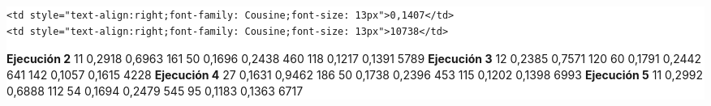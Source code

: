     <td style="text-align:right;font-family: Cousine;font-size: 13px">0,1407</td>
    <td style="text-align:right;font-family: Cousine;font-size: 13px">10738</td>
  </tr>
  <tr>
    <td class="tg-0pky"><span style="font-weight:bold">Ejecución 2</span></td>
    <td style="text-align:right;font-family: Cousine;font-size: 13px">11</td>
    <td style="text-align:right;font-family: Cousine;font-size: 13px">0,2918</td>
    <td style="text-align:right;font-family: Cousine;font-size: 13px">0,6963</td>
    <td style="text-align:right;font-family: Cousine;font-size: 13px">161</td>
    <td style="text-align:right;font-family: Cousine;font-size: 13px">50</td>
    <td style="text-align:right;font-family: Cousine;font-size: 13px">0,1696</td>
    <td style="text-align:right;font-family: Cousine;font-size: 13px">0,2438</td>
    <td style="text-align:right;font-family: Cousine;font-size: 13px">460</td>
    <td style="text-align:right;font-family: Cousine;font-size: 13px">118</td>
    <td style="text-align:right;font-family: Cousine;font-size: 13px">0,1217</td>
    <td style="text-align:right;font-family: Cousine;font-size: 13px">0,1391</td>
    <td style="text-align:right;font-family: Cousine;font-size: 13px">5789</td>
  </tr>
  <tr>
    <td class="tg-0pky"><span style="font-weight:bold">Ejecución 3</span></td>
    <td style="text-align:right;font-family: Cousine;font-size: 13px">12</td>
    <td style="text-align:right;font-family: Cousine;font-size: 13px">0,2385</td>
    <td style="text-align:right;font-family: Cousine;font-size: 13px">0,7571</td>
    <td style="text-align:right;font-family: Cousine;font-size: 13px">120</td>
    <td style="text-align:right;font-family: Cousine;font-size: 13px">60</td>
    <td style="text-align:right;font-family: Cousine;font-size: 13px">0,1791</td>
    <td style="text-align:right;font-family: Cousine;font-size: 13px">0,2442</td>
    <td style="text-align:right;font-family: Cousine;font-size: 13px">641</td>
    <td style="text-align:right;font-family: Cousine;font-size: 13px">142</td>
    <td style="text-align:right;font-family: Cousine;font-size: 13px">0,1057</td>
    <td style="text-align:right;font-family: Cousine;font-size: 13px">0,1615</td>
    <td style="text-align:right;font-family: Cousine;font-size: 13px">4228</td>
  </tr>
  <tr>
    <td class="tg-0pky"><span style="font-weight:bold">Ejecución 4</span></td>
    <td style="text-align:right;font-family: Cousine;font-size: 13px">27</td>
    <td style="text-align:right;font-family: Cousine;font-size: 13px">0,1631</td>
    <td style="text-align:right;font-family: Cousine;font-size: 13px">0,9462</td>
    <td style="text-align:right;font-family: Cousine;font-size: 13px">186</td>
    <td style="text-align:right;font-family: Cousine;font-size: 13px">50</td>
    <td style="text-align:right;font-family: Cousine;font-size: 13px">0,1738</td>
    <td style="text-align:right;font-family: Cousine;font-size: 13px">0,2396</td>
    <td style="text-align:right;font-family: Cousine;font-size: 13px">453</td>
    <td style="text-align:right;font-family: Cousine;font-size: 13px">115</td>
    <td style="text-align:right;font-family: Cousine;font-size: 13px">0,1202</td>
    <td style="text-align:right;font-family: Cousine;font-size: 13px">0,1398</td>
    <td style="text-align:right;font-family: Cousine;font-size: 13px">6993</td>
  </tr>
  <tr>
    <td class="tg-0lax"><span style="font-weight:bold">Ejecución 5</span></td>
    <td style="text-align:right;font-family: Cousine;font-size: 13px">11</td>
    <td style="text-align:right;font-family: Cousine;font-size: 13px">0,2992</td>
    <td style="text-align:right;font-family: Cousine;font-size: 13px">0,6888</td>
    <td style="text-align:right;font-family: Cousine;font-size: 13px">112</td>
    <td style="text-align:right;font-family: Cousine;font-size: 13px">54</td>
    <td style="text-align:right;font-family: Cousine;font-size: 13px">0,1694</td>
    <td style="text-align:right;font-family: Cousine;font-size: 13px">0,2479</td>
    <td style="text-align:right;font-family: Cousine;font-size: 13px">545</td>
    <td style="text-align:right;font-family: Cousine;font-size: 13px">95</td>
    <td style="text-align:right;font-family: Cousine;font-size: 13px">0,1183</td>
    <td style="text-align:right;font-family: Cousine;font-size: 13px">0,1363</td>
    <td style="text-align:right;font-family: Cousine;font-size: 13px">6717</td>
  </tr>
  <tr>
